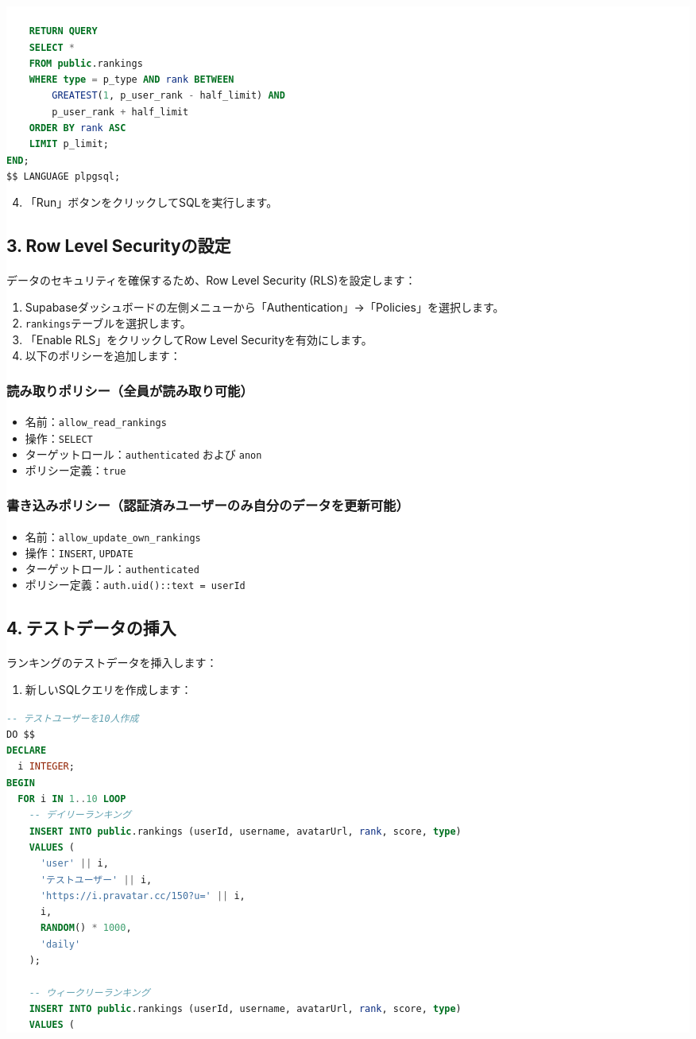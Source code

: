 ```sql
    
    RETURN QUERY
    SELECT *
    FROM public.rankings
    WHERE type = p_type AND rank BETWEEN 
        GREATEST(1, p_user_rank - half_limit) AND
        p_user_rank + half_limit
    ORDER BY rank ASC
    LIMIT p_limit;
END;
$$ LANGUAGE plpgsql;
```

4. 「Run」ボタンをクリックしてSQLを実行します。

## 3. Row Level Securityの設定

データのセキュリティを確保するため、Row Level Security (RLS)を設定します：

1. Supabaseダッシュボードの左側メニューから「Authentication」→「Policies」を選択します。
2. `rankings`テーブルを選択します。
3. 「Enable RLS」をクリックしてRow Level Securityを有効にします。
4. 以下のポリシーを追加します：

### 読み取りポリシー（全員が読み取り可能）

- 名前：`allow_read_rankings`
- 操作：`SELECT`
- ターゲットロール：`authenticated` および `anon`
- ポリシー定義：`true`

### 書き込みポリシー（認証済みユーザーのみ自分のデータを更新可能）

- 名前：`allow_update_own_rankings`
- 操作：`INSERT`, `UPDATE`
- ターゲットロール：`authenticated`
- ポリシー定義：`auth.uid()::text = userId`

## 4. テストデータの挿入

ランキングのテストデータを挿入します：

1. 新しいSQLクエリを作成します：

```sql
-- テストユーザーを10人作成
DO $$
DECLARE
  i INTEGER;
BEGIN
  FOR i IN 1..10 LOOP
    -- デイリーランキング
    INSERT INTO public.rankings (userId, username, avatarUrl, rank, score, type)
    VALUES (
      'user' || i, 
      'テストユーザー' || i, 
      'https://i.pravatar.cc/150?u=' || i,
      i,
      RANDOM() * 1000,
      'daily'
    );
    
    -- ウィークリーランキング
    INSERT INTO public.rankings (userId, username, avatarUrl, rank, score, type)
    VALUES (
```